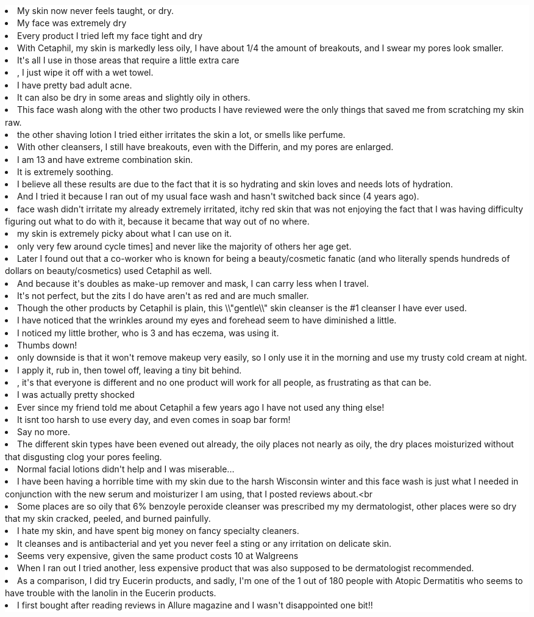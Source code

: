 <li> My skin now never feels taught, or dry.</li>
<li> My face was extremely dry</li>
<li> Every product I tried left my face tight and dry</li>
<li> With Cetaphil, my skin is markedly less oily, I have about 1/4 the amount of breakouts, and I swear my pores look smaller.</li>
<li> It&#x27;s all I use in those areas that require a little extra care</li>
<li> , I just wipe it off with a wet towel.  </li>
<li> I have pretty bad adult acne.</li>
<li> It can also be dry in some areas and slightly oily in others.  </li>
<li> This face wash along with the other two products I have reviewed were the only things that saved me from scratching my skin raw.</li>
<li> the other shaving lotion I tried either irritates the skin a lot, or smells like perfume.</li>
<li> With other cleansers, I still have breakouts, even with the Differin, and my pores are enlarged.</li>
<li> I am 13 and have extreme combination skin.</li>
<li> It is extremely soothing.</li>
<li> I believe all these results are due to the fact that it is so hydrating and skin loves and needs lots of hydration.</li>
<li> And I tried it because I ran out of my usual face wash and hasn&#x27;t switched back since (4 years ago).  </li>
<li> face wash didn&#x27;t irritate my already extremely irritated, itchy red skin that was not enjoying the fact that I was having difficulty figuring out what to do with it, because it became that way out of no where.</li>
<li> my skin is extremely picky about what I can use on it.</li>
<li> only very few around cycle times] and never like the majority of others her age get.</li>
<li> Later I found out that a co-worker who is known for being a beauty/cosmetic fanatic (and who literally spends hundreds of dollars on beauty/cosmetics) used Cetaphil as well.</li>
<li> And because it&#x27;s doubles as make-up remover and mask, I can carry less when I travel.</li>
<li> It&#x27;s not perfect, but the zits I do have aren&#x27;t as red and are much smaller.</li>
<li> Though the other products by Cetaphil is plain, this \\&quot;gentle\\&quot; skin cleanser is the #1 cleanser I have ever used.</li>
<li> I have noticed that the wrinkles around my eyes and forehead seem to have diminished a little.</li>
<li> I noticed my little brother, who is 3 and has eczema, was using it.</li>
<li> Thumbs down!</li>
<li> only downside is that it won&#x27;t remove makeup very easily, so I only use it in the morning and use my trusty cold cream at night.</li>
<li> I apply it, rub in, then towel off, leaving a tiny bit behind.</li>
<li> , it&#x27;s that everyone is different and no one product will work for all people, as frustrating as that can be.</li>
<li> I was actually pretty shocked</li>
<li> Ever since my friend told me about Cetaphil a few years ago I have not used any thing else!</li>
<li> It isnt too harsh to use every day, and even comes in soap bar form!</li>
<li> Say no more.</li>
<li> The different skin types have been evened out already, the oily places not nearly as oily, the dry places moisturized without that disgusting clog your pores feeling.</li>
<li> Normal facial lotions didn&#x27;t help and I was miserable...</li>
<li> I have been having a horrible time with my skin due to the harsh Wisconsin winter and this face wash is just what I needed in conjunction with the new serum and moisturizer I am using, that I posted reviews about.&lt;br</li>
<li> Some places are so oily that 6% benzoyle peroxide cleanser was prescribed my my dermatologist, other places were so dry that my skin cracked, peeled, and burned painfully.</li>
<li> I hate my skin, and have spent big money on fancy specialty cleaners.</li>
<li> It cleanses and is antibacterial and yet you never feel a sting or any irritation on delicate skin.</li>
<li> Seems very expensive, given the same product costs 10 at Walgreens</li>
<li> When I ran out I tried another, less expensive product that was also supposed to be dermatologist recommended.</li>
<li> As a comparison, I did try Eucerin products, and sadly, I&#x27;m one of the 1 out of 180 people with Atopic Dermatitis who seems to have trouble with the lanolin in the Eucerin products.</li>
<li> I first bought after reading reviews in Allure magazine and I wasn&#x27;t disappointed one bit!!</li>